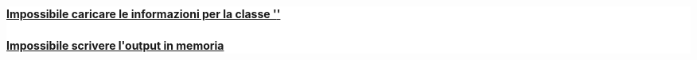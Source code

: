 #### [Impossibile caricare le informazioni per la classe '<classname>'](visual-basic/language-reference/error-messages/unable-to-load-information-for-class-classname.md)
#### [Impossibile scrivere l'output in memoria](visual-basic/language-reference/error-messages/unable-to-write-output-to-memory.md)
